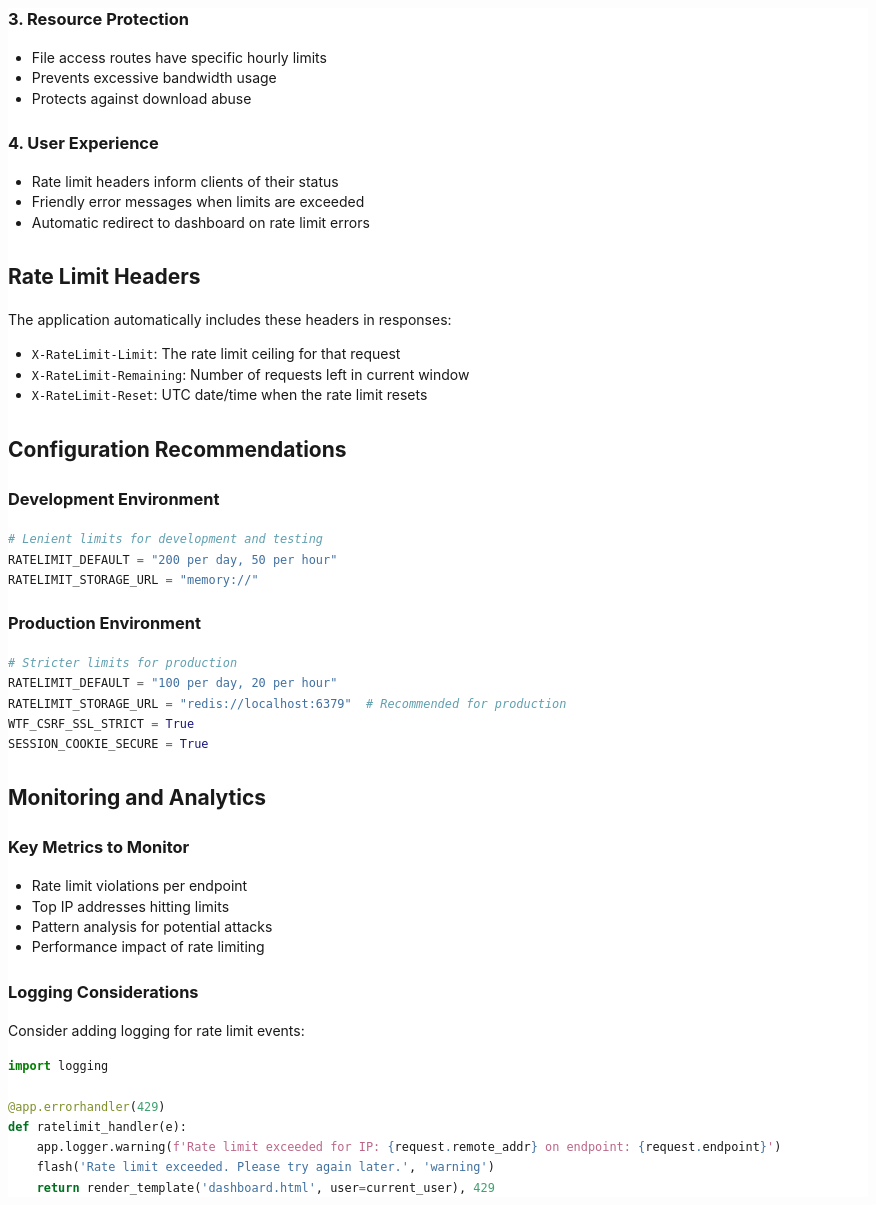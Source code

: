 ### 3. Resource Protection
- File access routes have specific hourly limits
- Prevents excessive bandwidth usage
- Protects against download abuse

### 4. User Experience
- Rate limit headers inform clients of their status
- Friendly error messages when limits are exceeded
- Automatic redirect to dashboard on rate limit errors

## Rate Limit Headers

The application automatically includes these headers in responses:

- `X-RateLimit-Limit`: The rate limit ceiling for that request
- `X-RateLimit-Remaining`: Number of requests left in current window
- `X-RateLimit-Reset`: UTC date/time when the rate limit resets

## Configuration Recommendations

### Development Environment
```python
# Lenient limits for development and testing
RATELIMIT_DEFAULT = "200 per day, 50 per hour"
RATELIMIT_STORAGE_URL = "memory://"
```

### Production Environment
```python
# Stricter limits for production
RATELIMIT_DEFAULT = "100 per day, 20 per hour"
RATELIMIT_STORAGE_URL = "redis://localhost:6379"  # Recommended for production
WTF_CSRF_SSL_STRICT = True
SESSION_COOKIE_SECURE = True
```

## Monitoring and Analytics

### Key Metrics to Monitor
- Rate limit violations per endpoint
- Top IP addresses hitting limits
- Pattern analysis for potential attacks
- Performance impact of rate limiting

### Logging Considerations
Consider adding logging for rate limit events:
```python
import logging

@app.errorhandler(429)
def ratelimit_handler(e):
    app.logger.warning(f'Rate limit exceeded for IP: {request.remote_addr} on endpoint: {request.endpoint}')
    flash('Rate limit exceeded. Please try again later.', 'warning')
    return render_template('dashboard.html', user=current_user), 429
```
